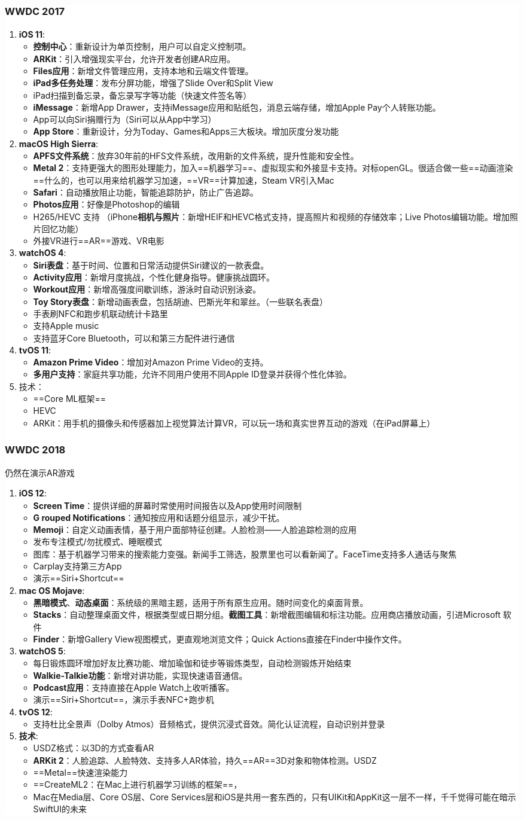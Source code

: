 ### WWDC 2017

1. **iOS 11**:
   - **控制中心**：重新设计为单页控制，用户可以自定义控制项。
   - **ARKit**：引入增强现实平台，允许开发者创建AR应用。
   - **Files应用**：新增文件管理应用，支持本地和云端文件管理。
   - **iPad多任务处理**：发布分屏功能，增强了Slide Over和Split View
   - iPad扫描到备忘录，备忘录写字等功能（快速文件签名等）
   - **iMessage**：新增App Drawer，支持iMessage应用和贴纸包，消息云端存储，增加Apple Pay个人转账功能。
   - App可以向Siri捐赠行为（Siri可以从App中学习）
   - **App Store**：重新设计，分为Today、Games和Apps三大板块。增加灰度分发功能
2. **macOS High Sierra**:
   - **APFS文件系统**：放弃30年前的HFS文件系统，改用新的文件系统，提升性能和安全性。
   - **Metal 2**：支持更强大的图形处理能力，加入==机器学习==、虚拟现实和外接显卡支持。对标openGL。很适合做一些==动画渲染==什么的，也可以用来给机器学习加速，==VR==计算加速，Steam VR引入Mac
   - **Safari**：自动播放阻止功能，智能追踪防护，防止广告追踪。
   - **Photos应用**：好像是Photoshop的编辑
   - H265/HEVC 支持 （iPhone**相机与照片**：新增HEIF和HEVC格式支持，提高照片和视频的存储效率；Live Photos编辑功能。增加照片回忆功能）
   - 外接VR进行==AR==游戏、VR电影
3. **watchOS 4**:
   - **Siri表盘**：基于时间、位置和日常活动提供Siri建议的一款表盘。
   - **Activity应用**：新增月度挑战，个性化健身指导。健康挑战圆环。
   - **Workout应用**：新增高强度间歇训练，游泳时自动识别泳姿。
   - **Toy Story表盘**：新增动画表盘，包括胡迪、巴斯光年和翠丝。（一些联名表盘）
   - 手表刷NFC和跑步机联动统计卡路里
   - 支持Apple music 
   - 支持蓝牙Core Bluetooth，可以和第三方配件进行通信
4. **tvOS 11**:
   - **Amazon Prime Video**：增加对Amazon Prime Video的支持。
   - **多用户支持**：家庭共享功能，允许不同用户使用不同Apple ID登录并获得个性化体验。
5. 技术：
   - ==Core ML框架==  
   - HEVC
   - ARKit：用手机的摄像头和传感器加上视觉算法计算VR，可以玩一场和真实世界互动的游戏（在iPad屏幕上）

### WWDC 2018

仍然在演示AR游戏

1. **iOS 12**:
   - **Screen Time**：提供详细的屏幕时常使用时间报告以及App使用时间限制
   - **G rouped Notifications**：通知按应用和话题分组显示，减少干扰。
   - **Memoji**：自定义动画表情，基于用户面部特征创建。人脸检测——人脸追踪检测的应用
   - 发布专注模式/勿扰模式、睡眠模式
   - 图库：基于机器学习带来的搜索能力变强。新闻手工筛选，股票里也可以看新闻了。FaceTime支持多人通话与聚焦
   - Carplay支持第三方App
   - 演示==Siri+Shortcut==
2. **mac OS Mojave**:
   - **黑暗模式**、**动态桌面**：系统级的黑暗主题，适用于所有原生应用。随时间变化的桌面背景。
   - **Stacks**：自动整理桌面文件，根据类型或日期分组。**截图工具**：新增截图编辑和标注功能。应用商店播放动画，引进Microsoft 软件
   - **Finder**：新增Gallery View视图模式，更直观地浏览文件；Quick Actions直接在Finder中操作文件。
3. **watchOS 5**:
   - 每日锻炼圆环增加好友比赛功能、增加瑜伽和徒步等锻炼类型，自动检测锻炼开始结束
   - **Walkie-Talkie功能**：新增对讲功能，实现快速语音通信。
   - **Podcast应用**：支持直接在Apple Watch上收听播客。
   - 演示==Siri+Shortcut==，演示手表NFC+跑步机
4. **tvOS 12**:
   - 支持杜比全景声（Dolby Atmos）音频格式，提供沉浸式音效。简化认证流程，自动识别并登录
5. **技术**:
   - USDZ格式：以3D的方式查看AR
   - **ARKit 2**：人脸追踪、人脸特效、支持多人AR体验，持久==AR==3D对象和物体检测。USDZ
   - ==Metal==快速渲染能力
   - ==CreateML2：在Mac上进行机器学习训练的框架==， 
   - Mac在Media层、Core OS层、Core Services层和iOS是共用一套东西的，只有UIKit和AppKit这一层不一样，千千觉得可能在暗示SwiftUI的未来